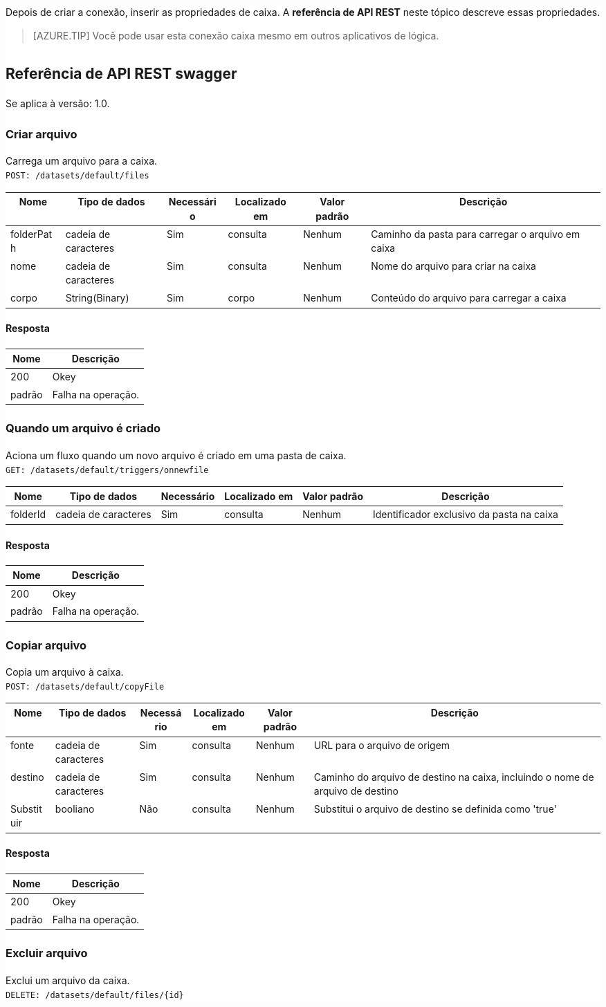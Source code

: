 Depois de criar a conexão, inserir as propriedades de caixa. A **referência de API REST** neste tópico descreve essas propriedades.

>[AZURE.TIP] Você pode usar esta conexão caixa mesmo em outros aplicativos de lógica.

## <a name="swagger-rest-api-reference"></a>Referência de API REST swagger
Se aplica à versão: 1.0.

### <a name="create-file"></a>Criar arquivo
Carrega um arquivo para a caixa.  
```POST: /datasets/default/files```

| Nome|Tipo de dados|Necessário|Localizado em|Valor padrão|Descrição|
| ---|---|---|---|---|---|
|folderPath|cadeia de caracteres|Sim|consulta|Nenhum |Caminho da pasta para carregar o arquivo em caixa|
|nome|cadeia de caracteres|Sim|consulta|Nenhum |Nome do arquivo para criar na caixa|
|corpo|String(Binary) |Sim|corpo|Nenhum |Conteúdo do arquivo para carregar a caixa|

#### <a name="response"></a>Resposta
|Nome|Descrição|
|---|---|
|200|Okey|
|padrão|Falha na operação.|


### <a name="when-a-file-is-created"></a>Quando um arquivo é criado
Aciona um fluxo quando um novo arquivo é criado em uma pasta de caixa.  
```GET: /datasets/default/triggers/onnewfile```

| Nome|Tipo de dados|Necessário|Localizado em|Valor padrão|Descrição|
| ---|---|---|---|---|---|
|folderId|cadeia de caracteres|Sim|consulta|Nenhum |Identificador exclusivo da pasta na caixa|

#### <a name="response"></a>Resposta
|Nome|Descrição|
|---|---|
|200|Okey|
|padrão|Falha na operação.|


### <a name="copy-file"></a>Copiar arquivo
Copia um arquivo à caixa.  
```POST: /datasets/default/copyFile```

| Nome|Tipo de dados|Necessário|Localizado em|Valor padrão|Descrição|
| ---|---|---|---|---|---|
|fonte|cadeia de caracteres|Sim|consulta|Nenhum |URL para o arquivo de origem|
|destino|cadeia de caracteres|Sim|consulta| Nenhum|Caminho do arquivo de destino na caixa, incluindo o nome de arquivo de destino|
|Substituir|booliano|Não|consulta| Nenhum|Substitui o arquivo de destino se definida como 'true'|

#### <a name="response"></a>Resposta
|Nome|Descrição|
|---|---|
|200|Okey|
|padrão|Falha na operação.|


### <a name="delete-file"></a>Excluir arquivo
Exclui um arquivo da caixa.  
```DELETE: /datasets/default/files/{id}```

```